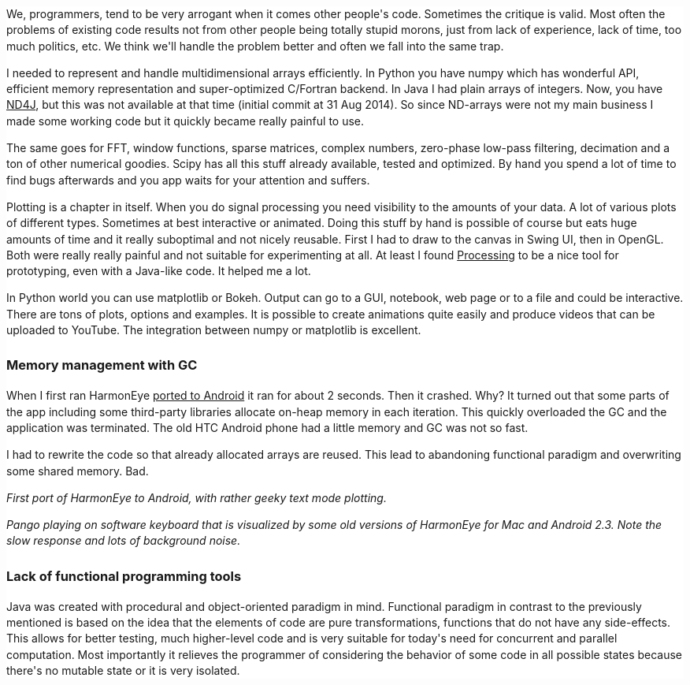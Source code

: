 We, programmers, tend to be very arrogant when it comes other people's code. Sometimes the critique is valid. Most often the problems of existing code results not from other people being totally stupid morons, just from lack of experience, lack of time, too much politics, etc. We think we'll handle the problem better and often we fall into the same trap.

I needed to represent and handle multidimensional arrays efficiently. In Python you have numpy which has wonderful API, efficient memory representation and super-optimized C/Fortran backend. In Java I had plain arrays of integers. Now, you have [ND4J](https://github.com/deeplearning4j/nd4j), but this was not available at that time (initial commit at 31 Aug 2014). So since ND-arrays were not my main business I made some working code but it quickly became really painful to use.

The same goes for FFT, window functions, sparse matrices, complex numbers, zero-phase low-pass filtering, decimation and a ton of other numerical goodies. Scipy has all this stuff already available, tested and optimized. By hand you spend a lot of time to find bugs afterwards and you app waits for your attention and suffers.

Plotting is a chapter in itself. When you do signal processing you need visibility to the amounts of your data. A lot of various plots of different types. Sometimes at best interactive or animated. Doing this stuff by hand is possible of course but eats huge amounts of time and it really suboptimal and not nicely reusable. First I had to draw to the canvas in Swing UI, then in OpenGL. Both were really really painful and not suitable for experimenting at all. At least I found [Processing](https://processing.org/) to be a nice tool for prototyping, even with a Java-like code. It helped me a lot.

In Python world you can use matplotlib or Bokeh. Output can go to a GUI, notebook, web page or to a file and could be interactive. There are tons of plots, options and examples. It is possible to create animations quite easily and produce videos that can be uploaded to YouTube. The integration between numpy or matplotlib is excellent.

### Memory management with GC

When I first ran HarmonEye [ported to Android](https://play.google.com/store/apps/details?id=com.harmoneye.android&hl=cs) it ran for about 2 seconds. Then it crashed. Why? It turned out that some parts of the app including some third-party libraries allocate on-heap memory in each iteration. This quickly overloaded the GC and the application was terminated. The old HTC Android phone had a little memory and GC was not so fast.

I had to rewrite the code so that already allocated arrays are reused. This lead to abandoning functional paradigm and overwriting some shared memory. Bad.

*First port of HarmonEye to Android, with rather geeky text mode plotting.*


<div class="embed-video-container"><iframe src="https://www.youtube.com/embed/HoPOUV4EAeo"></iframe></div>

*Pango playing on software keyboard that is visualized by some old versions of HarmonEye for Mac and Android 2.3. Note the slow response and lots of background noise.*


<div class="embed-video-container"><iframe src="https://www.youtube.com/embed/tW1H8GP_1tk"></iframe></div>

### Lack of functional programming tools

Java was created with procedural and object-oriented paradigm in mind. Functional paradigm in contrast to the previously mentioned is based on the idea that the elements of code are pure transformations, functions that do not have any side-effects. This allows for better testing, much higher-level code and is very suitable for today's need for concurrent and parallel computation. Most importantly it relieves the programmer of considering the behavior of some code in all possible states because there's no mutable state or it is very isolated.

